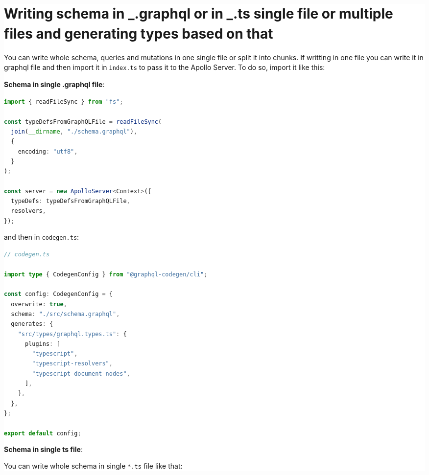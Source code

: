 # Writing schema in _.graphql or in _.ts single file or multiple files and generating types based on that

You can write whole schema, queries and mutations in one single file or split it into chunks. If writting in one file you can write it in graphql file and then import it in `index.ts` to pass it to the Apollo Server. To do so, import it like this:

**Schema in single .graphql file**:

```ts
import { readFileSync } from "fs";

const typeDefsFromGraphQLFile = readFileSync(
  join(__dirname, "./schema.graphql"),
  {
    encoding: "utf8",
  }
);

const server = new ApolloServer<Context>({
  typeDefs: typeDefsFromGraphQLFile,
  resolvers,
});
```

and then in `codegen.ts`:

```ts
// codegen.ts

import type { CodegenConfig } from "@graphql-codegen/cli";

const config: CodegenConfig = {
  overwrite: true,
  schema: "./src/schema.graphql",
  generates: {
    "src/types/graphql.types.ts": {
      plugins: [
        "typescript",
        "typescript-resolvers",
        "typescript-document-nodes",
      ],
    },
  },
};

export default config;
```

**Schema in single ts file**:

You can write whole schema in single `*.ts` file like that:

